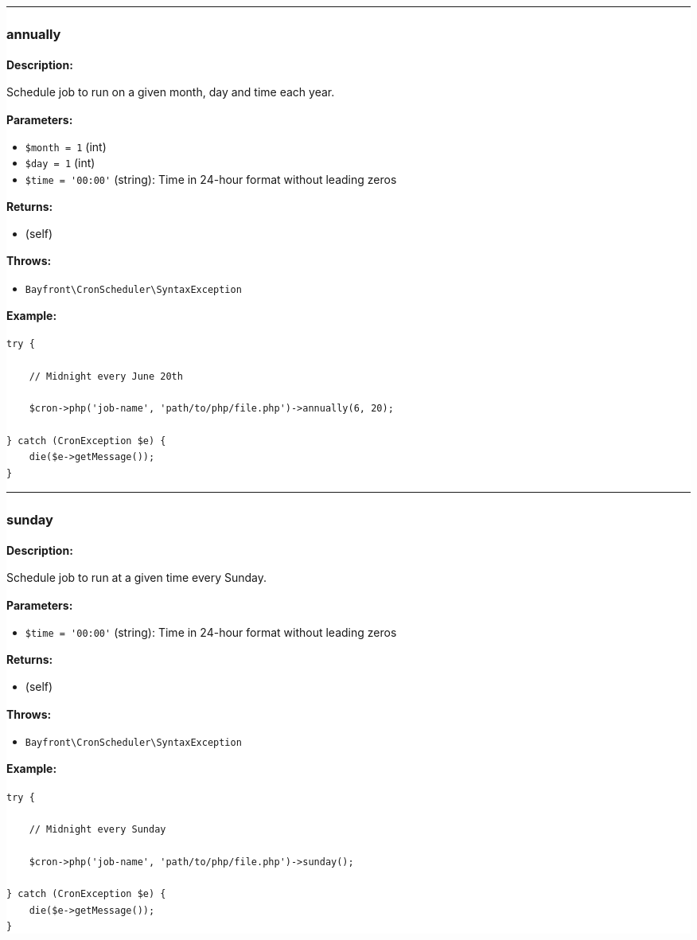 <hr />

### annually

**Description:**

Schedule job to run on a given month, day and time each year.

**Parameters:**

- `$month = 1` (int)
- `$day = 1` (int)
- `$time = '00:00'` (string): Time in 24-hour format without leading zeros

**Returns:**

- (self)

**Throws:**

- `Bayfront\CronScheduler\SyntaxException`

**Example:**

```
try {

    // Midnight every June 20th

    $cron->php('job-name', 'path/to/php/file.php')->annually(6, 20);

} catch (CronException $e) {
    die($e->getMessage());
}
```

<hr />

### sunday

**Description:**

Schedule job to run at a given time every Sunday.

**Parameters:**

- `$time = '00:00'` (string): Time in 24-hour format without leading zeros

**Returns:**

- (self)

**Throws:**

- `Bayfront\CronScheduler\SyntaxException`

**Example:**

```
try {

    // Midnight every Sunday

    $cron->php('job-name', 'path/to/php/file.php')->sunday();

} catch (CronException $e) {
    die($e->getMessage());
}
```
